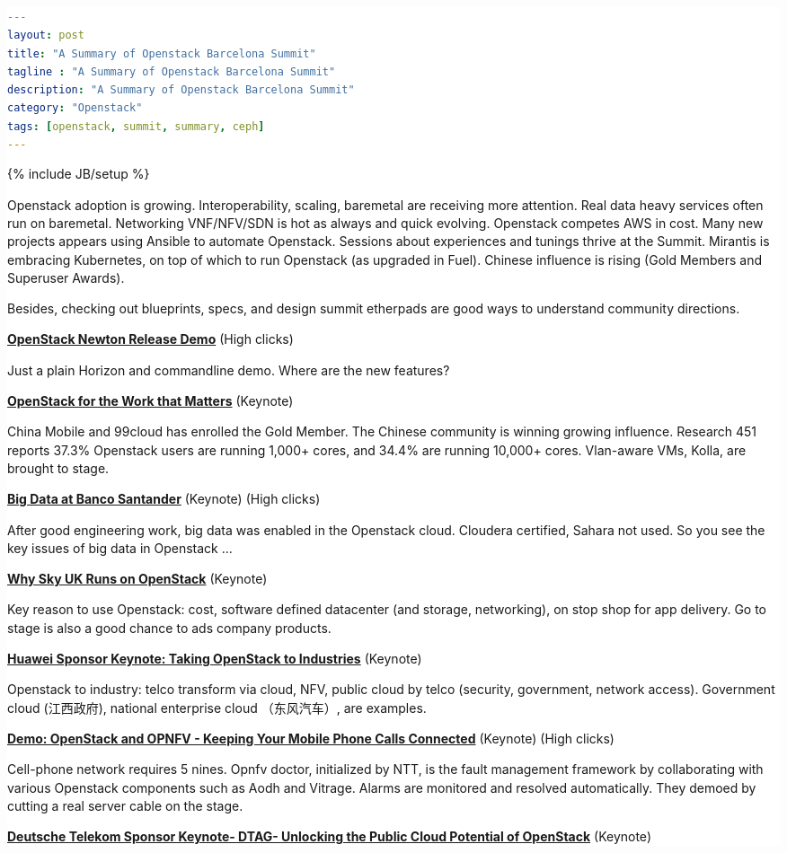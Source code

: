 ```yaml
---
layout: post
title: "A Summary of Openstack Barcelona Summit"
tagline : "A Summary of Openstack Barcelona Summit"
description: "A Summary of Openstack Barcelona Summit"
category: "Openstack"
tags: [openstack, summit, summary, ceph]
---
```

{% include JB/setup %}

Openstack adoption is growing. Interoperability, scaling, baremetal are receiving more attention. Real data heavy services often run on baremetal. Networking VNF/NFV/SDN is hot as always and quick evolving. Openstack competes AWS in cost. Many new projects appears using Ansible to automate Openstack. Sessions about experiences and tunings thrive at the Summit. Mirantis is embracing Kubernetes, on top of which to run Openstack (as upgraded in Fuel). Chinese influence is rising (Gold Members and Superuser Awards).

Besides, checking out blueprints, specs, and design summit etherpads are good ways to understand community directions.

__[OpenStack Newton Release Demo](https://www.youtube.com/watch?v=z6ftW7fUdp4)__    (High clicks)

Just a plain Horizon and commandline demo. Where are the new features?

__[OpenStack for the Work that Matters](https://www.youtube.com/watch?v=GGxzlLwt6WA)__    (Keynote)

China Mobile and 99cloud has enrolled the Gold Member. The Chinese community is winning growing influence. Research 451 reports 37.3% Openstack users are running 1,000+ cores, and 34.4% are running 10,000+ cores. Vlan-aware VMs, Kolla, are brought to stage.

__[Big Data at Banco Santander](https://www.youtube.com/watch?v=3FFTetNKBXg)__    (Keynote) (High clicks)

After good engineering work, big data was enabled in the Openstack cloud. Cloudera certified, Sahara not used. So you see the key issues of big data in Openstack ...

__[Why Sky UK Runs on OpenStack](https://www.youtube.com/watch?v=vW-KWx5RWkI)__    (Keynote)

Key reason to use Openstack: cost, software defined datacenter (and storage, networking), on stop shop for app delivery. Go to stage is also a good chance to ads company products.

__[Huawei Sponsor Keynote: Taking OpenStack to Industries](https://www.youtube.com/watch?v=oPnOTvKX8Ic)__    (Keynote)

Openstack to industry: telco transform via cloud, NFV, public cloud by telco (security, government, network access). Government cloud (江西政府), national enterprise cloud （东风汽车）, are examples.

__[Demo: OpenStack and OPNFV - Keeping Your Mobile Phone Calls Connected](https://www.youtube.com/watch?v=Dvh8q5m9Ahk)__    (Keynote) (High clicks)

Cell-phone network requires 5 nines. Opnfv doctor, initialized by NTT, is the fault management framework by collaborating with various Openstack components such as Aodh and Vitrage. Alarms are monitored and resolved automatically. They demoed by cutting a real server cable on the stage.

__[Deutsche Telekom Sponsor Keynote- DTAG- Unlocking the Public Cloud Potential of OpenStack](https://www.youtube.com/watch?v=qIvNgSiOJkQ)__    (Keynote)
